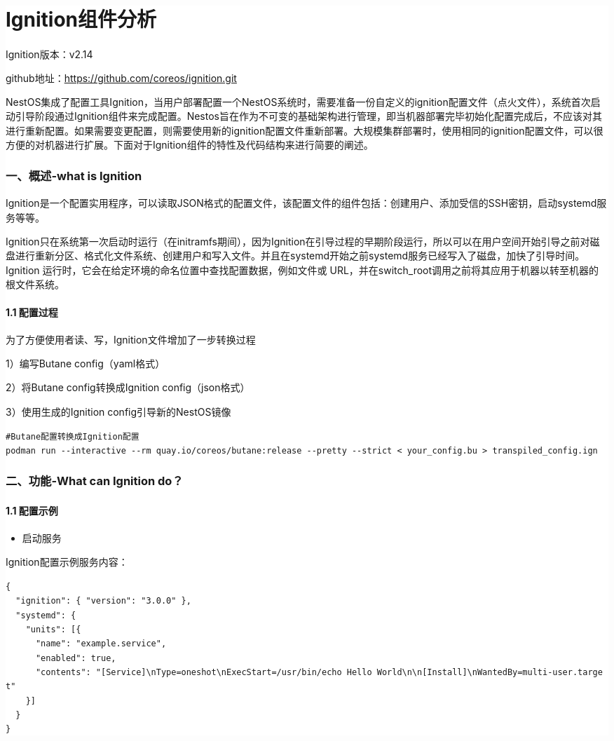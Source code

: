 # Ignition组件分析



Ignition版本：v2.14

github地址：https://github.com/coreos/ignition.git

NestOS集成了配置工具Ignition，当用户部署配置一个NestOS系统时，需要准备一份自定义的ignition配置文件（点火文件），系统首次启动引导阶段通过Ignition组件来完成配置。Nestos旨在作为不可变的基础架构进行管理，即当机器部署完毕初始化配置完成后，不应该对其进行重新配置。如果需要变更配置，则需要使用新的ignition配置文件重新部署。大规模集群部署时，使用相同的ignition配置文件，可以很方便的对机器进行扩展。下面对于Ignition组件的特性及代码结构来进行简要的阐述。

### 一、概述-what is Ignition

Ignition是一个配置实用程序，可以读取JSON格式的配置文件，该配置文件的组件包括：创建用户、添加受信的SSH密钥，启动systemd服务等等。

Ignition只在系统第一次启动时运行（在initramfs期间），因为Ignition在引导过程的早期阶段运行，所以可以在用户空间开始引导之前对磁盘进行重新分区、格式化文件系统、创建用户和写入文件。并且在systemd开始之前systemd服务已经写入了磁盘，加快了引导时间。Ignition 运行时，它会在给定环境的命名位置中查找配置数据，例如文件或 URL，并在switch_root调用之前将其应用于机器以转至机器的根文件系统。

#### 1.1 配置过程

为了方便使用者读、写，Ignition文件增加了一步转换过程

1）编写Butane config（yaml格式）

2）将Butane config转换成Ignition config（json格式）

3）使用生成的Ignition config引导新的NestOS镜像

```
#Butane配置转换成Ignition配置
podman run --interactive --rm quay.io/coreos/butane:release --pretty --strict < your_config.bu > transpiled_config.ign
```

### 二、功能-What can Ignition do？

#### 1.1 配置示例

- 启动服务

Ignition配置示例服务内容：

```
{
  "ignition": { "version": "3.0.0" },
  "systemd": {
    "units": [{
      "name": "example.service",
      "enabled": true,
      "contents": "[Service]\nType=oneshot\nExecStart=/usr/bin/echo Hello World\n\n[Install]\nWantedBy=multi-user.target"
    }]
  }
}
```
